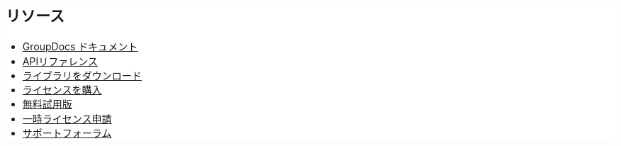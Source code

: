 ## リソース
- [GroupDocs ドキュメント](https://docs.groupdocs.com/annotation/java/)
- [APIリファレンス](https://reference.groupdocs.com/annotation/java/)
- [ライブラリをダウンロード](https://releases.groupdocs.com/annotation/java/)
- [ライセンスを購入](https://purchase.groupdocs.com/buy)
- [無料試用版](https://releases.groupdocs.com/annotation/java/)
- [一時ライセンス申請](https://purchase.groupdocs.com/temporary-license/)
- [サポートフォーラム](https://forum.groupdocs.com/c/annotation/)